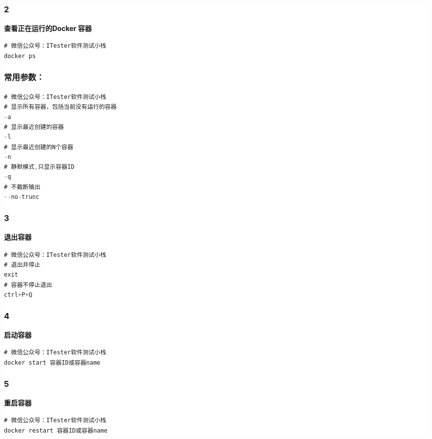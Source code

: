 ### **2**

**查看正在运行的Docker 容器**

```javascript
# 微信公众号：ITester软件测试小栈
docker ps
```

### **常用参数：**

```javascript
# 微信公众号：ITester软件测试小栈
# 显示所有容器，包括当前没有运行的容器
-a
# 显示最近创建的容器
-l
# 显示最近创建的N个容器
-n
# 静默模式,只显示容器ID
-q
# 不截断输出
--no-trunc
```

### **3**

**退出容器**

```javascript
# 微信公众号：ITester软件测试小栈
# 退出并停止
exit
# 容器不停止退出
ctrl+P+Q
```

### 

### **4**

**启动容器**

```javascript
# 微信公众号：ITester软件测试小栈
docker start 容器ID或容器name
```

### **5**

**重启容器**

```javascript
# 微信公众号：ITester软件测试小栈
docker restart 容器ID或容器name
```
